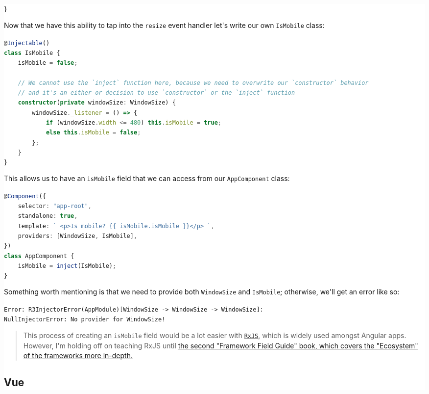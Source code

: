 ```typescript
}
```

Now that we have this ability to tap into the `resize` event handler let's write our own `IsMobile` class:

```typescript
@Injectable()
class IsMobile {
	isMobile = false;

	// We cannot use the `inject` function here, because we need to overwrite our `constructor` behavior
	// and it's an either-or decision to use `constructor` or the `inject` function
	constructor(private windowSize: WindowSize) {
		windowSize._listener = () => {
			if (windowSize.width <= 480) this.isMobile = true;
			else this.isMobile = false;
		};
	}
}
```

This allows us to have an `isMobile` field that we can access from our `AppComponent` class:

```typescript
@Component({
	selector: "app-root",
	standalone: true,
	template: ` <p>Is mobile? {{ isMobile.isMobile }}</p> `,
	providers: [WindowSize, IsMobile],
})
class AppComponent {
	isMobile = inject(IsMobile);
}
```

<iframe data-frame-title="Angular Composing Logic - StackBlitz" src="uu-remote-code:./ffg-fundamentals-angular-composing-logic-102?template=node&embed=1&file=src%2Fmain.ts"></iframe>

Something worth mentioning is that we need to provide both `WindowSize` and `IsMobile`; otherwise, we'll get an error like so:

```
Error: R3InjectorError(AppModule)[WindowSize -> WindowSize -> WindowSize]:
NullInjectorError: No provider for WindowSize!
```

> This process of creating an `isMobile` field would be a lot easier with [`RxJS`](https://rxjs.dev/), which is widely used amongst Angular apps. However, I'm holding off on teaching RxJS until [the second "Framework Field Guide" book, which covers the "Ecosystem" of the frameworks more in-depth.](https://framework.guide)

## Vue
